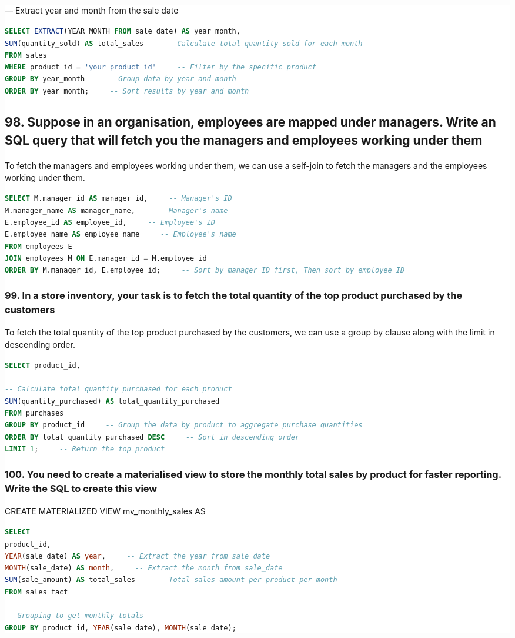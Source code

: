 — Extract year and month from the sale date

```sql
SELECT EXTRACT(YEAR_MONTH FROM sale_date) AS year_month,
SUM(quantity_sold) AS total_sales     -- Calculate total quantity sold for each month
FROM sales
WHERE product_id = 'your_product_id'     -- Filter by the specific product
GROUP BY year_month     -- Group data by year and month
ORDER BY year_month;     -- Sort results by year and month
```

## 98. Suppose in an organisation, employees are mapped under managers. Write an SQL query that will fetch you the managers and employees working under them

To fetch the managers and employees working under them, we can use a self-join to fetch the managers and the employees working under them.

```sql
SELECT M.manager_id AS manager_id,     -- Manager's ID
M.manager_name AS manager_name,     -- Manager's name
E.employee_id AS employee_id,     -- Employee's ID
E.employee_name AS employee_name     -- Employee's name
FROM employees E
JOIN employees M ON E.manager_id = M.employee_id
ORDER BY M.manager_id, E.employee_id;     -- Sort by manager ID first, Then sort by employee ID
```

### 99. In a store inventory, your task is to fetch the total quantity of the top product purchased by the customers

To fetch the total quantity of the top product purchased by the customers, we can use a group by clause along with the limit in descending order.

```sql
SELECT product_id,

-- Calculate total quantity purchased for each product
SUM(quantity_purchased) AS total_quantity_purchased
FROM purchases
GROUP BY product_id     -- Group the data by product to aggregate purchase quantities
ORDER BY total_quantity_purchased DESC     -- Sort in descending order
LIMIT 1;     -- Return the top product
```

### 100. You need to create a materialised view to store the monthly total sales by product for faster reporting. Write the SQL to create this view

CREATE MATERIALIZED VIEW mv_monthly_sales AS

```sql
SELECT
product_id,
YEAR(sale_date) AS year,     -- Extract the year from sale_date
MONTH(sale_date) AS month,     -- Extract the month from sale_date
SUM(sale_amount) AS total_sales     -- Total sales amount per product per month
FROM sales_fact

-- Grouping to get monthly totals
GROUP BY product_id, YEAR(sale_date), MONTH(sale_date);
```
